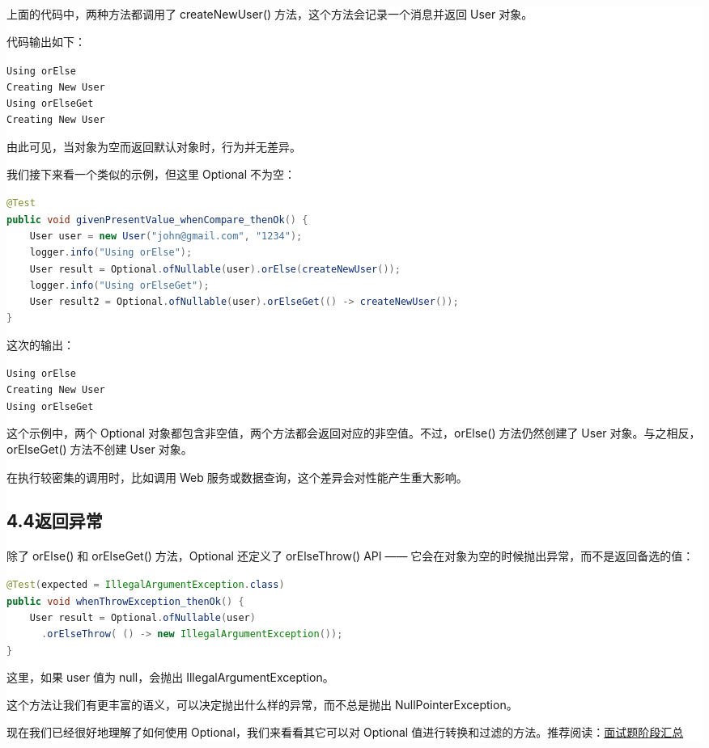 上面的代码中，两种方法都调用了 createNewUser() 方法，这个方法会记录一个消息并返回 User 对象。

代码输出如下：

```java
Using orElse
Creating New User
Using orElseGet
Creating New User
```

由此可见，当对象为空而返回默认对象时，行为并无差异。

我们接下来看一个类似的示例，但这里 Optional  不为空：

```java
@Test
public void givenPresentValue_whenCompare_thenOk() {
    User user = new User("john@gmail.com", "1234");
    logger.info("Using orElse");
    User result = Optional.ofNullable(user).orElse(createNewUser());
    logger.info("Using orElseGet");
    User result2 = Optional.ofNullable(user).orElseGet(() -> createNewUser());
}
```

这次的输出：

```
Using orElse
Creating New User
Using orElseGet
```

这个示例中，两个 Optional  对象都包含非空值，两个方法都会返回对应的非空值。不过，orElse() 方法仍然创建了 User 对象。与之相反，orElseGet() 方法不创建 User 对象。

在执行较密集的调用时，比如调用 Web 服务或数据查询，这个差异会对性能产生重大影响。

## 4.4**返回异常**

除了 orElse() 和 orElseGet() 方法，Optional 还定义了 orElseThrow() API —— 它会在对象为空的时候抛出异常，而不是返回备选的值：

```java
@Test(expected = IllegalArgumentException.class)
public void whenThrowException_thenOk() {
    User result = Optional.ofNullable(user)
      .orElseThrow( () -> new IllegalArgumentException());
}
```

这里，如果 user 值为 null，会抛出 IllegalArgumentException。

这个方法让我们有更丰富的语义，可以决定抛出什么样的异常，而不总是抛出 NullPointerException。

现在我们已经很好地理解了如何使用 Optional，我们来看看其它可以对 Optional 值进行转换和过滤的方法。推荐阅读：[面试题阶段汇总](http://mp.weixin.qq.com/s?__biz=MzIyNDU2ODA4OQ==&mid=2247489003&idx=1&sn=69bf19d900079e204e36df58525654bf&chksm=e80da39ddf7a2a8bf0765f9b95f359a3944fc40c4a192bb3fe9adedfbcd0070cd27234bcf6b3&scene=21#wechat_redirect)
